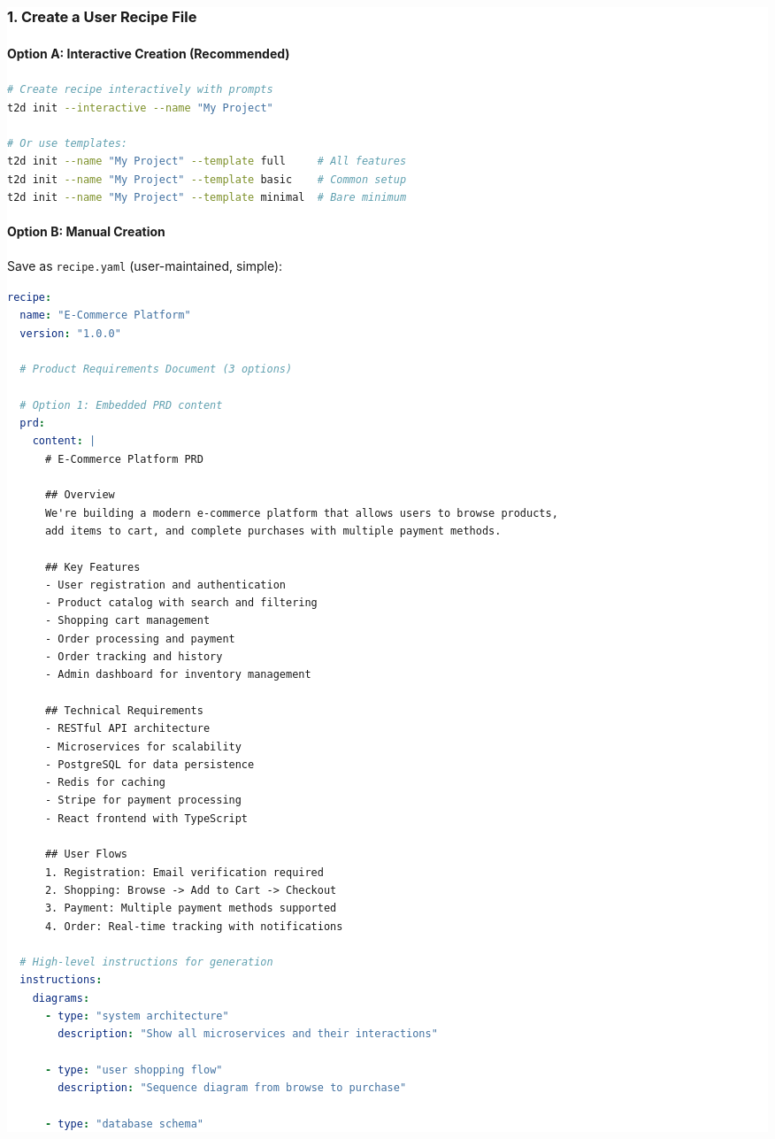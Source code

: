 ### 1. Create a User Recipe File

#### Option A: Interactive Creation (Recommended)
```bash
# Create recipe interactively with prompts
t2d init --interactive --name "My Project"

# Or use templates:
t2d init --name "My Project" --template full     # All features
t2d init --name "My Project" --template basic    # Common setup
t2d init --name "My Project" --template minimal  # Bare minimum
```

#### Option B: Manual Creation
Save as `recipe.yaml` (user-maintained, simple):

```yaml
recipe:
  name: "E-Commerce Platform"
  version: "1.0.0"

  # Product Requirements Document (3 options)

  # Option 1: Embedded PRD content
  prd:
    content: |
      # E-Commerce Platform PRD

      ## Overview
      We're building a modern e-commerce platform that allows users to browse products,
      add items to cart, and complete purchases with multiple payment methods.

      ## Key Features
      - User registration and authentication
      - Product catalog with search and filtering
      - Shopping cart management
      - Order processing and payment
      - Order tracking and history
      - Admin dashboard for inventory management

      ## Technical Requirements
      - RESTful API architecture
      - Microservices for scalability
      - PostgreSQL for data persistence
      - Redis for caching
      - Stripe for payment processing
      - React frontend with TypeScript

      ## User Flows
      1. Registration: Email verification required
      2. Shopping: Browse -> Add to Cart -> Checkout
      3. Payment: Multiple payment methods supported
      4. Order: Real-time tracking with notifications

  # High-level instructions for generation
  instructions:
    diagrams:
      - type: "system architecture"
        description: "Show all microservices and their interactions"

      - type: "user shopping flow"
        description: "Sequence diagram from browse to purchase"

      - type: "database schema"
```